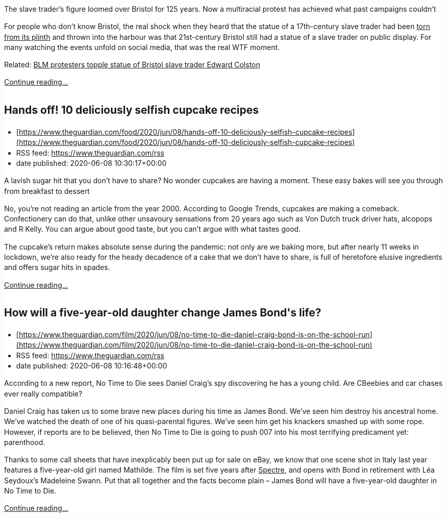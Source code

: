 <p>The slave trader’s figure loomed over Bristol for 125 years. Now a multiracial protest has achieved what past campaigns couldn’t </p><p>For people who don’t know Bristol, the real shock when they heard that the statue of a 17th-century slave trader had been <a href="https://www.theguardian.com/uk-news/2020/jun/07/blm-protesters-topple-statue-of-bristol-slave-trader-edward-colston">torn from its </a><a href="https://www.theguardian.com/uk-news/2020/jun/07/blm-protesters-topple-statue-of-bristol-slave-trader-edward-colston">plinth</a> and thrown into the harbour was that 21st-century Bristol still had a statue of a slave trader on public display. For many watching the events unfold on social media, that was the real WTF moment.&nbsp;</p><p> <span>Related: </span><a href="https://www.theguardian.com/uk-news/2020/jun/07/blm-protesters-topple-statue-of-bristol-slave-trader-edward-colston">BLM protesters topple statue of Bristol slave trader Edward Colston</a> </p> <a href="https://www.theguardian.com/commentisfree/2020/jun/08/edward-colston-statue-history-slave-trader-bristol-protest">Continue reading...</a>

## Hands off! 10 deliciously selfish cupcake recipes
 - [https://www.theguardian.com/food/2020/jun/08/hands-off-10-deliciously-selfish-cupcake-recipes](https://www.theguardian.com/food/2020/jun/08/hands-off-10-deliciously-selfish-cupcake-recipes)
 - RSS feed: https://www.theguardian.com/rss
 - date published: 2020-06-08 10:30:17+00:00

<p>A lavish sugar hit that you don’t have to share? No wonder cupcakes are having a moment. These easy bakes will see you through from breakfast to dessert</p><p>No, you’re not reading an article from the year 2000. According to Google Trends, cupcakes are making a comeback. Confectionery can do that, unlike other unsavoury sensations from 20 years ago such as Von Dutch truck driver&nbsp;hats, alcopops and R Kelly. You can argue about good taste, but you can’t argue with what tastes good.</p><p>The cupcake’s return makes absolute sense during the pandemic: not only are we baking more, but after nearly 11 weeks in lockdown, we’re also ready for the heady decadence of a cake that we don’t have to share, is full of heretofore elusive ingredients and offers sugar hits in spades.</p> <a href="https://www.theguardian.com/food/2020/jun/08/hands-off-10-deliciously-selfish-cupcake-recipes">Continue reading...</a>

## How will a five-year-old daughter change James Bond's life?
 - [https://www.theguardian.com/film/2020/jun/08/no-time-to-die-daniel-craig-bond-is-on-the-school-run](https://www.theguardian.com/film/2020/jun/08/no-time-to-die-daniel-craig-bond-is-on-the-school-run)
 - RSS feed: https://www.theguardian.com/rss
 - date published: 2020-06-08 10:16:48+00:00

<p>According to a new report, No Time to Die sees Daniel Craig’s spy discovering he has a young child. Are CBeebies and car chases ever really compatible?</p><p>Daniel Craig has taken us to some brave new places during his time as James Bond. We’ve seen him destroy his ancestral home. We’ve watched the death of one of his quasi-parental figures. We’ve seen him get his knackers smashed up with some rope. However, if reports are to be believed, then No Time to Die is going to push 007 into his most terrifying predicament yet: parenthood.&nbsp;</p><p>Thanks to some call sheets that have inexplicably been put up for sale on eBay, we know that one scene shot in Italy last year features a five-year-old girl named Mathilde. The film is set five years after <a href="https://www.theguardian.com/film/2015/oct/21/spectre-review-james-bond-is-back-stylish-camp-and-sexily-pro-snowden">Spectre</a>, and opens with Bond in retirement with Léa Seydoux’s Madeleine Swann. Put that all together and the facts become plain – James Bond will have a five-year-old daughter in No Time to Die.</p> <a href="https://www.theguardian.com/film/2020/jun/08/no-time-to-die-daniel-craig-bond-is-on-the-school-run">Continue reading...</a>
